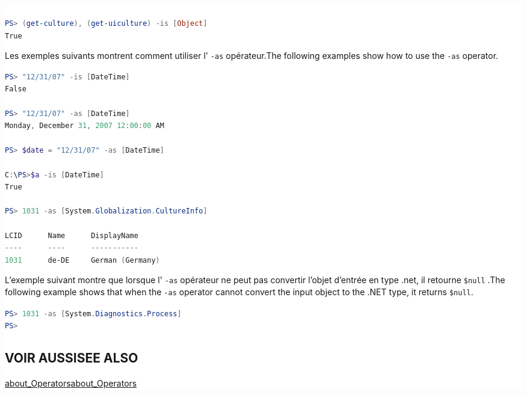 ```powershell

PS> (get-culture), (get-uiculture) -is [Object]
True
```

<span data-ttu-id="ac704-160">Les exemples suivants montrent comment utiliser l' `-as` opérateur.</span><span class="sxs-lookup"><span data-stu-id="ac704-160">The following examples show how to use the `-as` operator.</span></span>

```powershell
PS> "12/31/07" -is [DateTime]
False

PS> "12/31/07" -as [DateTime]
Monday, December 31, 2007 12:00:00 AM

PS> $date = "12/31/07" -as [DateTime]

C:\PS>$a -is [DateTime]
True

PS> 1031 -as [System.Globalization.CultureInfo]

LCID      Name      DisplayName
----      ----      -----------
1031      de-DE     German (Germany)
```

<span data-ttu-id="ac704-161">L’exemple suivant montre que lorsque l' `-as` opérateur ne peut pas convertir l’objet d’entrée en type .net, il retourne `$null` .</span><span class="sxs-lookup"><span data-stu-id="ac704-161">The following example shows that when the `-as` operator cannot convert the input object to the .NET type, it returns `$null`.</span></span>

```powershell
PS> 1031 -as [System.Diagnostics.Process]
PS>
```

## <a name="see-also"></a><span data-ttu-id="ac704-162">VOIR AUSSI</span><span class="sxs-lookup"><span data-stu-id="ac704-162">SEE ALSO</span></span>

[<span data-ttu-id="ac704-163">about_Operators</span><span class="sxs-lookup"><span data-stu-id="ac704-163">about_Operators</span></span>](about_Operators.md)
